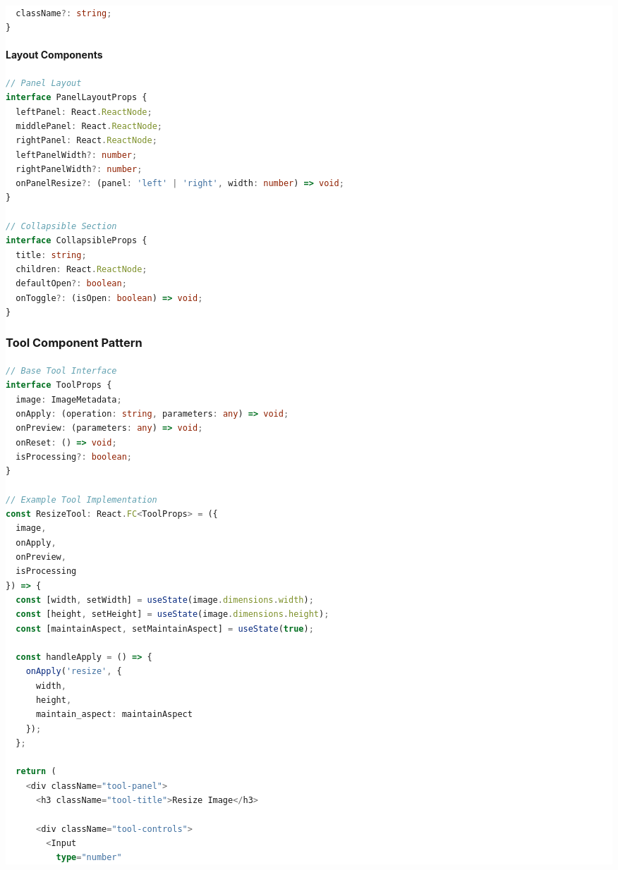 ```typescript
  className?: string;
}
```

#### Layout Components

```typescript
// Panel Layout
interface PanelLayoutProps {
  leftPanel: React.ReactNode;
  middlePanel: React.ReactNode;
  rightPanel: React.ReactNode;
  leftPanelWidth?: number;
  rightPanelWidth?: number;
  onPanelResize?: (panel: 'left' | 'right', width: number) => void;
}

// Collapsible Section
interface CollapsibleProps {
  title: string;
  children: React.ReactNode;
  defaultOpen?: boolean;
  onToggle?: (isOpen: boolean) => void;
}
```

### Tool Component Pattern

```typescript
// Base Tool Interface
interface ToolProps {
  image: ImageMetadata;
  onApply: (operation: string, parameters: any) => void;
  onPreview: (parameters: any) => void;
  onReset: () => void;
  isProcessing?: boolean;
}

// Example Tool Implementation
const ResizeTool: React.FC<ToolProps> = ({
  image,
  onApply,
  onPreview,
  isProcessing
}) => {
  const [width, setWidth] = useState(image.dimensions.width);
  const [height, setHeight] = useState(image.dimensions.height);
  const [maintainAspect, setMaintainAspect] = useState(true);

  const handleApply = () => {
    onApply('resize', {
      width,
      height,
      maintain_aspect: maintainAspect
    });
  };

  return (
    <div className="tool-panel">
      <h3 className="tool-title">Resize Image</h3>
    
      <div className="tool-controls">
        <Input
          type="number"
```